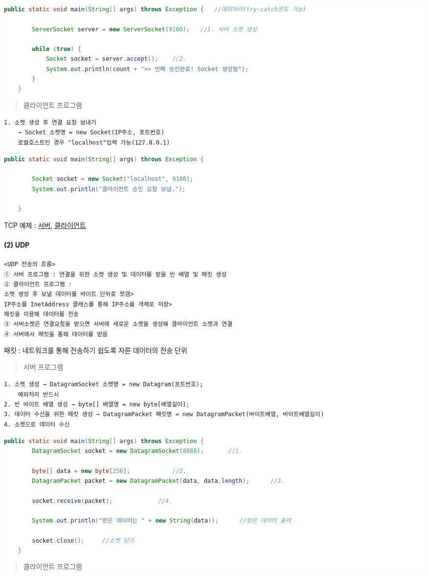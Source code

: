 ```java
public static void main(String[] args) throws Exception {	//예외처리(try-catch문도 가능)

		ServerSocket server = new ServerSocket(9100);	//1. 서버 소켓 생성
		
		while (true) {
			Socket socket = server.accept();	//2.
			System.out.println(count + ">> 번째 승인완료! Socket 생성됨");
		}
	}
```

>클라이언트 프로그램

```
1. 소켓 생성 후 연결 요청 보내기 
	→ Socket 소켓명 = new Socket(IP주소, 포트번호)
	로컬호스트인 경우 "localhost"입력 가능(127.0.0.1)
```

```java
public static void main(String[] args) throws Exception {
		
		Socket socket = new Socket("localhost", 9100);
		System.out.println("클라이언트 승인 요청 보냄.");
		
	}
```

TCP 예제 : [서버](./src/네트워크프로그램/TCPServer.java), [클라이언트](./src/네트워크프로그램/TCPClient.java)

#### (2) UDP

	<UDP 전송의 흐름>
	① 서버 프로그램 : 연결을 위한 소켓 생성 및 데이터를 받을 빈 배열 및 패킷 생성 
	② 클라이언트 프로그램 : 
	소켓 생성 후 보낼 데이터를 바이트 단위로 쪼갬>
	IP주소를 InetAddress 클래스를 통해 IP주소를 객체로 저장>
	패킷을 이용해 데이터를 전송
	③ 서버소켓은 연결요청을 받으면 서버에 새로운 소켓을 생성해 클라이언트 소켓과 연결
	④ 서버에서 패킷을 통해 데이터를 받음

패킷 : 네트워크를 통해 전송하기 쉽도록 자른 데이터의 전송 단위

>서버 프로그램

```
1. 소켓 생성 → DatagramSocket 소켓명 = new Datagram(포트번호);
	예외처리 반드시
2. 빈 바이트 배열 생성 → byte[] 배열명 = new byte[배열길이];
3. 데이터 수신을 위한 패킷 생성 → DatagramPacket 패킷명 = new DatagramPacket(바이트배열, 바이트배열길이)
4. 소켓으로 데이터 수신
```

```java
public static void main(String[] args) throws Exception {
		DatagramSocket socket = new DatagramSocket(8888);		//1.
		
		byte[] data = new byte[256];			//2.
		DatagramPacket packet = new DatagramPacket(data, data.length);		//3.
		
		socket.receive(packet);				//4.
	
		System.out.println("받은 데이터는 " + new String(data));		//받은 데이터 출력

		socket.close();		//소켓 닫기
	}
```
> 클라이언트 프로그램
